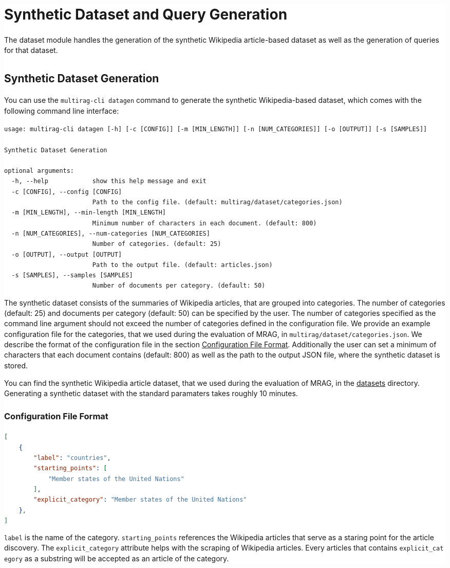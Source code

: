 # Synthetic Dataset and Query Generation

The dataset module handles the generation of the synthetic Wikipedia article-based dataset as well as the generation of queries for that dataset.

## Synthetic Dataset Generation

You can use the `multirag-cli datagen` command to generate the synthetic Wikipedia-based dataset, which comes with the following command line interface:
```
usage: multirag-cli datagen [-h] [-c [CONFIG]] [-m [MIN_LENGTH]] [-n [NUM_CATEGORIES]] [-o [OUTPUT]] [-s [SAMPLES]]

Synthetic Dataset Generation

optional arguments:
  -h, --help            show this help message and exit
  -c [CONFIG], --config [CONFIG]
                        Path to the config file. (default: multirag/dataset/categories.json)
  -m [MIN_LENGTH], --min-length [MIN_LENGTH]
                        Minimum number of characters in each document. (default: 800)
  -n [NUM_CATEGORIES], --num-categories [NUM_CATEGORIES]
                        Number of categories. (default: 25)
  -o [OUTPUT], --output [OUTPUT]
                        Path to the output file. (default: articles.json)
  -s [SAMPLES], --samples [SAMPLES]
                        Number of documents per category. (default: 50)
```

The synthetic dataset consists of the summaries of Wikipedia articles, that are grouped into categories.
The number of categories (default: 25) and documents per category (default: 50) can be specified by the user.
The number of categories specified as the command line argument should not exceed the number of categories defined in the configuration file.
We provide an example configuration file for the categories, that we used during the evaluation of MRAG, in `multirag/dataset/categories.json`.
We describe the format of the configuration file in the section [Configuration File Format](#configuration-file-format).
Additionally the user can set a minimum of characters that each document contains (default: 800) as well as the path to the output JSON file, where the synthetic dataset is stored.

You can find the synthetic Wikipedia article dataset, that we used during the evaluation of MRAG, in the [datasets](/datasets) directory.
Generating a synthetic dataset with the standard paramaters takes roughly 10 minutes.


### Configuration File Format

```JSON
[
    {
        "label": "countries",
        "starting_points": [
            "Member states of the United Nations"
        ],
        "explicit_category": "Member states of the United Nations"
    },
]
```
`label` is the name of the category. `starting_points` references the Wikipedia articles that serve as a staring point for the article discovery.
The `explicit_category` attribute helps with the scraping of Wikipedia articles. Every articles that contains `explicit_category` as a substring will be accepted as an article of the category.
